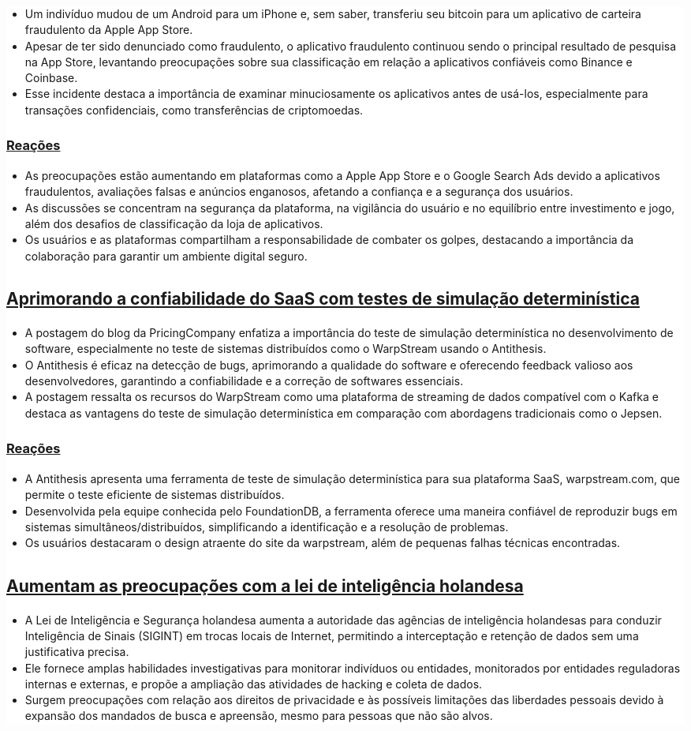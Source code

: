 - Um indivíduo mudou de um Android para um iPhone e, sem saber, transferiu seu bitcoin para um aplicativo de carteira fraudulento da Apple App Store.
- Apesar de ter sido denunciado como fraudulento, o aplicativo fraudulento continuou sendo o principal resultado de pesquisa na App Store, levantando preocupações sobre sua classificação em relação a aplicativos confiáveis como Binance e Coinbase.
- Esse incidente destaca a importância de examinar minuciosamente os aplicativos antes de usá-los, especialmente para transações confidenciais, como transferências de criptomoedas.

### [Reações](https://news.ycombinator.com/item?id=39685272)

- As preocupações estão aumentando em plataformas como a Apple App Store e o Google Search Ads devido a aplicativos fraudulentos, avaliações falsas e anúncios enganosos, afetando a confiança e a segurança dos usuários.
- As discussões se concentram na segurança da plataforma, na vigilância do usuário e no equilíbrio entre investimento e jogo, além dos desafios de classificação da loja de aplicativos.
- Os usuários e as plataformas compartilham a responsabilidade de combater os golpes, destacando a importância da colaboração para garantir um ambiente digital seguro.

## [Aprimorando a confiabilidade do SaaS com testes de simulação determinística](https://www.warpstream.com/blog/deterministic-simulation-testing-for-our-entire-saas)

- A postagem do blog da PricingCompany enfatiza a importância do teste de simulação determinística no desenvolvimento de software, especialmente no teste de sistemas distribuídos como o WarpStream usando o Antithesis.
- O Antithesis é eficaz na detecção de bugs, aprimorando a qualidade do software e oferecendo feedback valioso aos desenvolvedores, garantindo a confiabilidade e a correção de softwares essenciais.
- A postagem ressalta os recursos do WarpStream como uma plataforma de streaming de dados compatível com o Kafka e destaca as vantagens do teste de simulação determinística em comparação com abordagens tradicionais como o Jepsen.

### [Reações](https://news.ycombinator.com/item?id=39680579)

- A Antithesis apresenta uma ferramenta de teste de simulação determinística para sua plataforma SaaS, warpstream.com, que permite o teste eficiente de sistemas distribuídos.
- Desenvolvida pela equipe conhecida pelo FoundationDB, a ferramenta oferece uma maneira confiável de reproduzir bugs em sistemas simultâneos/distribuídos, simplificando a identificação e a resolução de problemas.
- Os usuários destacaram o design atraente do site da warpstream, além de pequenas falhas técnicas encontradas.

## [Aumentam as preocupações com a lei de inteligência holandesa](https://berthub.eu/articles/posts/dutch-intelligence-and-security-law/)

- A Lei de Inteligência e Segurança holandesa aumenta a autoridade das agências de inteligência holandesas para conduzir Inteligência de Sinais (SIGINT) em trocas locais de Internet, permitindo a interceptação e retenção de dados sem uma justificativa precisa.
- Ele fornece amplas habilidades investigativas para monitorar indivíduos ou entidades, monitorados por entidades reguladoras internas e externas, e propõe a ampliação das atividades de hacking e coleta de dados.
- Surgem preocupações com relação aos direitos de privacidade e às possíveis limitações das liberdades pessoais devido à expansão dos mandados de busca e apreensão, mesmo para pessoas que não são alvos.
